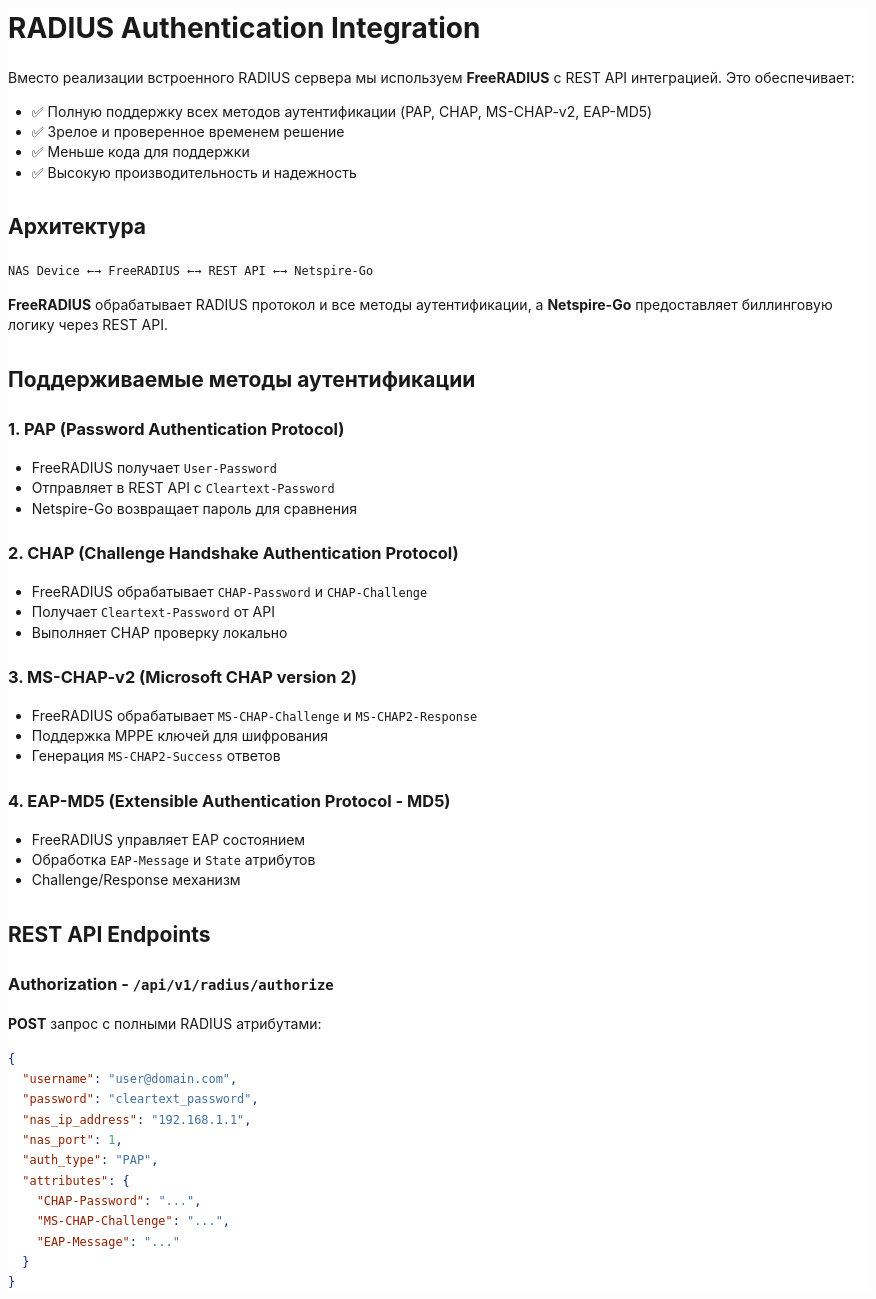 # RADIUS Authentication Integration

Вместо реализации встроенного RADIUS сервера мы используем **FreeRADIUS** с REST API интеграцией. Это обеспечивает:

- ✅ Полную поддержку всех методов аутентификации (PAP, CHAP, MS-CHAP-v2, EAP-MD5)
- ✅ Зрелое и проверенное временем решение
- ✅ Меньше кода для поддержки
- ✅ Высокую производительность и надежность

## Архитектура

```
NAS Device ←→ FreeRADIUS ←→ REST API ←→ Netspire-Go
```

**FreeRADIUS** обрабатывает RADIUS протокол и все методы аутентификации, а **Netspire-Go** предоставляет биллинговую логику через REST API.

## Поддерживаемые методы аутентификации

### 1. PAP (Password Authentication Protocol)
- FreeRADIUS получает `User-Password` 
- Отправляет в REST API с `Cleartext-Password`
- Netspire-Go возвращает пароль для сравнения

### 2. CHAP (Challenge Handshake Authentication Protocol)
- FreeRADIUS обрабатывает `CHAP-Password` и `CHAP-Challenge`
- Получает `Cleartext-Password` от API
- Выполняет CHAP проверку локально

### 3. MS-CHAP-v2 (Microsoft CHAP version 2)
- FreeRADIUS обрабатывает `MS-CHAP-Challenge` и `MS-CHAP2-Response`
- Поддержка MPPE ключей для шифрования
- Генерация `MS-CHAP2-Success` ответов

### 4. EAP-MD5 (Extensible Authentication Protocol - MD5)
- FreeRADIUS управляет EAP состоянием
- Обработка `EAP-Message` и `State` атрибутов
- Challenge/Response механизм

## REST API Endpoints

### Authorization - `/api/v1/radius/authorize`
**POST** запрос с полными RADIUS атрибутами:

```json
{
  "username": "user@domain.com",
  "password": "cleartext_password",
  "nas_ip_address": "192.168.1.1", 
  "nas_port": 1,
  "auth_type": "PAP",
  "attributes": {
    "CHAP-Password": "...",
    "MS-CHAP-Challenge": "...",
    "EAP-Message": "..."
  }
}
```
